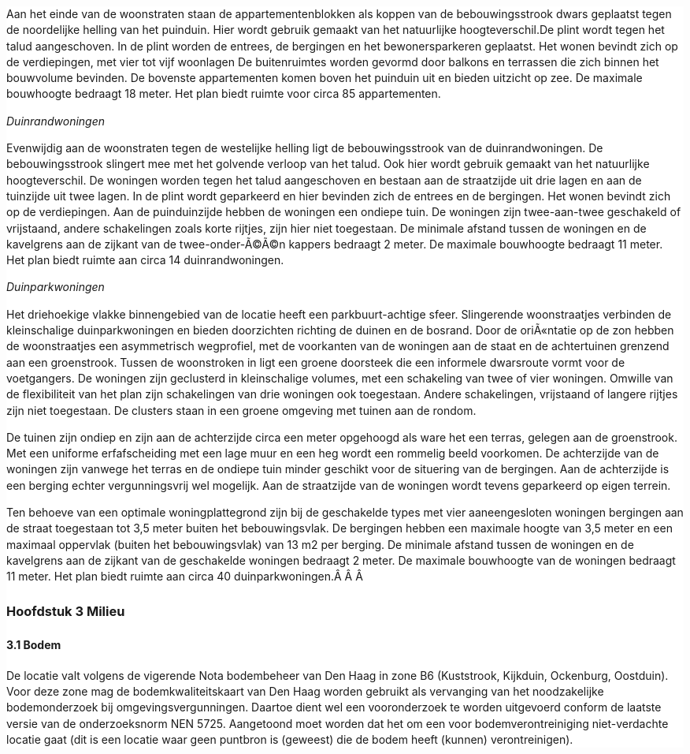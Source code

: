 Aan het einde van de woonstraten staan de appartementenblokken als koppen van de bebouwingsstrook dwars geplaatst tegen de noordelijke helling van het puinduin. Hier wordt gebruik gemaakt van het natuurlijke hoogteverschil.De plint wordt tegen het talud aangeschoven. In de plint worden de entrees, de bergingen en het bewonersparkeren geplaatst. Het wonen bevindt zich op de verdiepingen, met vier tot vijf woonlagen De buitenruimtes worden gevormd door balkons en terrassen die zich binnen het bouwvolume bevinden. De bovenste appartementen komen boven het puinduin uit en bieden uitzicht op zee. De maximale bouwhoogte bedraagt 18 meter. Het plan biedt ruimte voor circa 85 appartementen.

*Duinrandwoningen*

Evenwijdig aan de woonstraten tegen de westelijke helling ligt de bebouwingsstrook van de duinrandwoningen. De bebouwingsstrook slingert mee met het golvende verloop van het talud. Ook hier wordt gebruik gemaakt van het natuurlijke hoogteverschil. De woningen worden tegen het talud aangeschoven en bestaan aan de straatzijde uit drie lagen en aan de tuinzijde uit twee lagen. In de plint wordt geparkeerd en hier bevinden zich de entrees en de bergingen. Het wonen bevindt zich op de verdiepingen. Aan de puinduinzijde hebben de woningen een ondiepe tuin. De woningen zijn twee\-aan\-twee geschakeld of vrijstaand, andere schakelingen zoals korte rijtjes, zijn hier niet toegestaan. De minimale afstand tussen de woningen en de kavelgrens aan de zijkant van de twee\-onder\-Ã©Ã©n kappers bedraagt 2 meter. De maximale bouwhoogte bedraagt 11 meter. Het plan biedt ruimte aan circa 14 duinrandwoningen.

*Duinparkwoningen*

Het driehoekige vlakke binnengebied van de locatie heeft een parkbuurt\-achtige sfeer. Slingerende woonstraatjes verbinden de kleinschalige duinparkwoningen en bieden doorzichten richting de duinen en de bosrand. Door de oriÃ«ntatie op de zon hebben de woonstraatjes een asymmetrisch wegprofiel, met de voorkanten van de woningen aan de staat en de achtertuinen grenzend aan een groenstrook. Tussen de woonstroken in ligt een groene doorsteek die een informele dwarsroute vormt voor de voetgangers. De woningen zijn geclusterd in kleinschalige volumes, met een schakeling van twee of vier woningen. Omwille van de flexibiliteit van het plan zijn schakelingen van drie woningen ook toegestaan. Andere schakelingen, vrijstaand of langere rijtjes zijn niet toegestaan. De clusters staan in een groene omgeving met tuinen aan de rondom.

De tuinen zijn ondiep en zijn aan de achterzijde circa een meter opgehoogd als ware het een terras, gelegen aan de groenstrook. Met een uniforme erfafscheiding met een lage muur en een heg wordt een rommelig beeld voorkomen. De achterzijde van de woningen zijn vanwege het terras en de ondiepe tuin minder geschikt voor de situering van de bergingen. Aan de achterzijde is een berging echter vergunningsvrij wel mogelijk. Aan de straatzijde van de woningen wordt tevens geparkeerd op eigen terrein.

Ten behoeve van een optimale woningplattegrond zijn bij de geschakelde types met vier aaneengesloten woningen bergingen aan de straat toegestaan tot 3,5 meter buiten het bebouwingsvlak. De bergingen hebben een maximale hoogte van 3,5 meter en een maximaal oppervlak (buiten het bebouwingsvlak) van 13 m2 per berging. De minimale afstand tussen de woningen en de kavelgrens aan de zijkant van de geschakelde woningen bedraagt 2 meter. De maximale bouwhoogte van de woningen bedraagt 11 meter. Het plan biedt ruimte aan circa 40 duinparkwoningen.Â Â Â

### Hoofdstuk 3 Milieu

#### 3\.1 Bodem

De locatie valt volgens de vigerende Nota bodembeheer van Den Haag in zone B6 (Kuststrook, Kijkduin, Ockenburg, Oostduin). Voor deze zone mag de bodemkwaliteitskaart van Den Haag worden gebruikt als vervanging van het noodzakelijke bodemonderzoek bij omgevingsvergunningen. Daartoe dient wel een vooronderzoek te worden uitgevoerd conform de laatste versie van de onderzoeksnorm NEN 5725\. Aangetoond moet worden dat het om een voor bodemverontreiniging niet\-verdachte locatie gaat (dit is een locatie waar geen puntbron is (geweest) die de bodem heeft (kunnen) verontreinigen).
